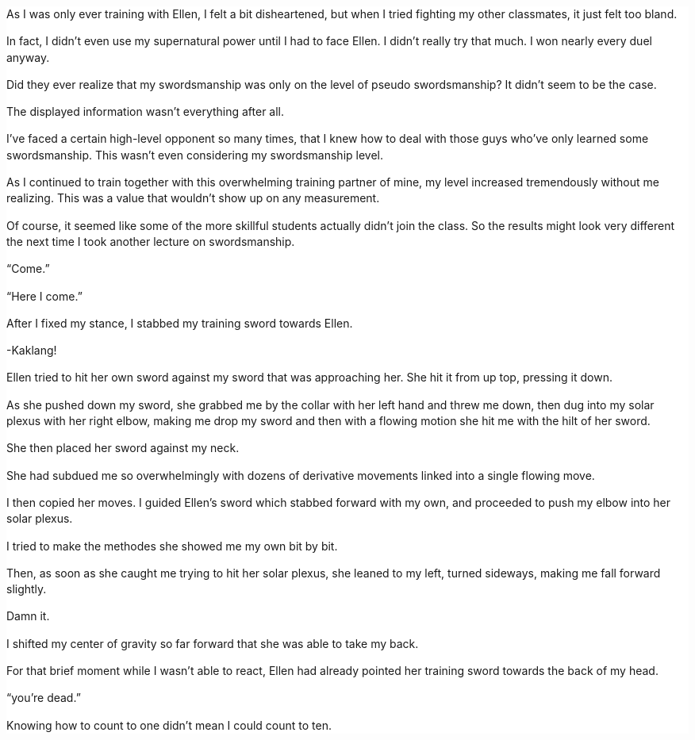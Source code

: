As I was only ever training with Ellen, I felt a bit disheartened, but when I tried
fighting my other classmates, it just felt too bland.

In fact, I didn’t even use my supernatural power until I had to face Ellen. I didn’t
really try that much. I won nearly every duel anyway.

Did they ever realize that my swordsmanship was only on the level of pseudo
swordsmanship? It didn’t seem to be the case.

The displayed information wasn’t everything after all.

I’ve faced a certain high-level opponent so many times, that I knew how to deal with
those guys who’ve only learned some swordsmanship. This wasn’t even considering
my swordsmanship level.

As I continued to train together with this overwhelming training partner of mine, my
level increased tremendously without me realizing. This was a value that wouldn’t
show up on any measurement.

Of course, it seemed like some of the more skillful students actually didn’t join the
class. So the results might look very different the next time I took another lecture on
swordsmanship.

“Come.”

“Here I come.”

After I fixed my stance, I stabbed my training sword towards Ellen.

-Kaklang!

Ellen tried to hit her own sword against my sword that was approaching her. She hit
it from up top, pressing it down.

As she pushed down my sword, she grabbed me by the collar with her left hand and
threw me down, then dug into my solar plexus with her right elbow, making me drop
my sword and then with a flowing motion she hit me with the hilt of her sword.

She then placed her sword against my neck.

She had subdued me so overwhelmingly with dozens of derivative movements linked
into a single flowing move.

I then copied her moves. I guided Ellen’s sword which stabbed forward with my own,
and proceeded to push my elbow into her solar plexus.

I tried to make the methodes she showed me my own bit by bit.

Then, as soon as she caught me trying to hit her solar plexus, she leaned to my left,
turned sideways, making me fall forward slightly.

Damn it.

I shifted my center of gravity so far forward that she was able to take my back.

For that brief moment while I wasn’t able to react, Ellen had already pointed her
training sword towards the back of my head.

“you’re dead.”

Knowing how to count to one didn’t mean I could count to ten.
